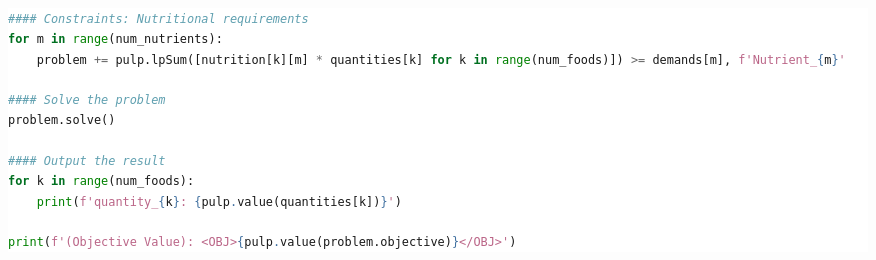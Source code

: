 ```python
#### Constraints: Nutritional requirements
for m in range(num_nutrients):
    problem += pulp.lpSum([nutrition[k][m] * quantities[k] for k in range(num_foods)]) >= demands[m], f'Nutrient_{m}'

#### Solve the problem
problem.solve()

#### Output the result
for k in range(num_foods):
    print(f'quantity_{k}: {pulp.value(quantities[k])}')

print(f'(Objective Value): <OBJ>{pulp.value(problem.objective)}</OBJ>')
```

